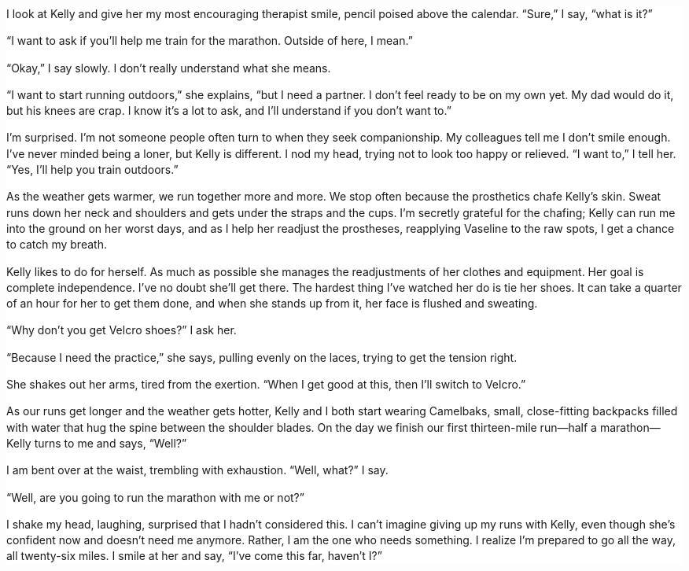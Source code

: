 I look at Kelly and give her my most encouraging therapist smile, pencil
poised above the calendar. “Sure,” I say, “what is it?”

“I want to ask if you’ll help me train for the marathon. Outside of
here, I mean.”

“Okay,” I say slowly. I don’t really understand what she means.

“I want to start running outdoors,” she explains, “but I need a partner.
I don’t feel ready to be on my own yet. My dad would do it, but his
knees are crap. I know it’s a lot to ask, and I’ll understand if you
don’t want to.”

I’m surprised. I’m not someone people often turn to when they seek
companionship. My colleagues tell me I don’t smile enough. I’ve never
minded being a loner, but Kelly is different. I nod my head, trying not
to look too happy or relieved. “I want to,” I tell her. “Yes, I’ll help
you train outdoors.”

As the weather gets warmer, we run together more and more. We stop often
because the prosthetics chafe Kelly’s skin. Sweat runs down her neck and
shoulders and gets under the straps and the cups. I’m secretly grateful
for the chafing; Kelly can run me into the ground on her worst days, and
as I help her readjust the prostheses, reapplying Vaseline to the raw
spots, I get a chance to catch my breath.

Kelly likes to do for herself. As much as possible she manages the
readjustments of her clothes and equipment. Her goal is complete
independence. I’ve no doubt she’ll get there. The hardest thing I’ve
watched her do is tie her shoes. It can take a quarter of an hour for
her to get them done, and when she stands up from it, her face is
flushed and sweating.

“Why don’t you get Velcro shoes?” I ask her.

“Because I need the practice,” she says, pulling evenly on the laces,
trying to get the tension right.

She shakes out her arms, tired from the exertion. “When I get good at
this, then I’ll switch to Velcro.”

As our runs get longer and the weather gets hotter, Kelly and I both
start wearing Camelbaks, small, close-fitting backpacks filled with
water that hug the spine between the shoulder blades. On the day we
finish our first thirteen-mile run—half a marathon—Kelly turns to me and
says, “Well?”

I am bent over at the waist, trembling with exhaustion. “Well, what?” I
say.

“Well, are you going to run the marathon with me or not?”

I shake my head, laughing, surprised that I hadn’t considered this. I
can’t imagine giving up my runs with Kelly, even though she’s confident
now and doesn’t need me anymore. Rather, I am the one who needs
something. I realize I’m prepared to go all the way, all twenty-six
miles. I smile at her and say, “I’ve come this far, haven’t I?”

